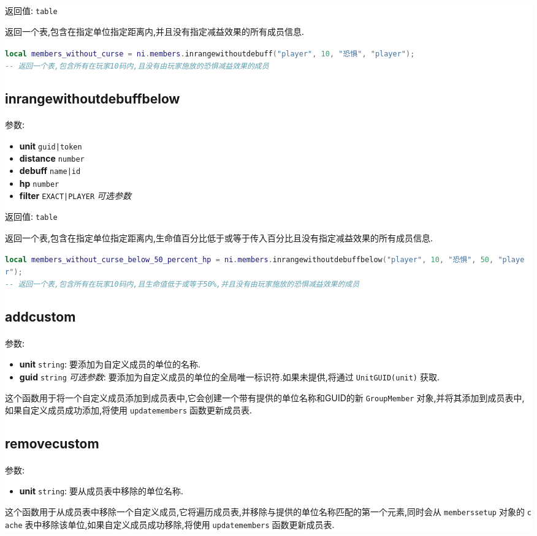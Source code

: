 返回值: `table`

返回一个表,包含在指定单位指定距离内,并且没有指定减益效果的所有成员信息.

```lua
local members_without_curse = ni.members.inrangewithoutdebuff("player", 10, "恐惧", "player"); 
-- 返回一个表,包含所有在玩家10码内,且没有由玩家施放的恐惧减益效果的成员
```

## inrangewithoutdebuffbelow

参数:

- **unit** `guid|token`
- **distance** `number`
- **debuff** `name|id`
- **hp** `number`
- **filter** `EXACT|PLAYER` _可选参数_

返回值: `table`

返回一个表,包含在指定单位指定距离内,生命值百分比低于或等于传入百分比且没有指定减益效果的所有成员信息.

```lua
local members_without_curse_below_50_percent_hp = ni.members.inrangewithoutdebuffbelow("player", 10, "恐惧", 50, "player"); 
-- 返回一个表,包含所有在玩家10码内,且生命值低于或等于50%,并且没有由玩家施放的恐惧减益效果的成员
```

## addcustom

参数:

- **unit** `string`: 要添加为自定义成员的单位的名称.
- **guid** `string` _可选参数_: 要添加为自定义成员的单位的全局唯一标识符.如果未提供,将通过 `UnitGUID(unit)` 获取.

这个函数用于将一个自定义成员添加到成员表中,它会创建一个带有提供的单位名称和GUID的新 `GroupMember` 对象,并将其添加到成员表中,如果自定义成员成功添加,将使用 `updatemembers` 函数更新成员表.

## removecustom

参数:
- **unit** `string`: 要从成员表中移除的单位名称.

这个函数用于从成员表中移除一个自定义成员,它将遍历成员表,并移除与提供的单位名称匹配的第一个元素,同时会从 `memberssetup` 对象的 `cache` 表中移除该单位,如果自定义成员成功移除,将使用 `updatemembers` 函数更新成员表.